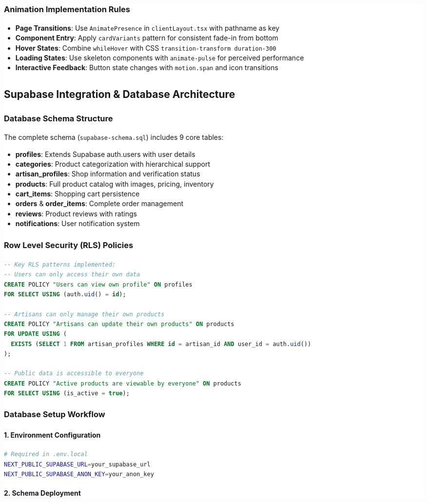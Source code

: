 ### Animation Implementation Rules

- **Page Transitions**: Use `AnimatePresence` in `clientLayout.tsx` with pathname as key
- **Component Entry**: Apply `cardVariants` pattern for consistent fade-in from bottom
- **Hover States**: Combine `whileHover` with CSS `transition-transform duration-300`
- **Loading States**: Use skeleton components with `animate-pulse` for perceived performance
- **Interactive Feedback**: Button state changes with `motion.span` and icon transitions

## Supabase Integration & Database Architecture

### Database Schema Structure

The complete schema (`supabase-schema.sql`) includes 9 core tables:

- **profiles**: Extends Supabase auth.users with user details
- **categories**: Product categorization with hierarchical support
- **artisan_profiles**: Shop information and verification status
- **products**: Full product catalog with images, pricing, inventory
- **cart_items**: Shopping cart persistence
- **orders** & **order_items**: Complete order management
- **reviews**: Product reviews with ratings
- **notifications**: User notification system

### Row Level Security (RLS) Policies

```sql
-- Key RLS patterns implemented:
-- Users can only access their own data
CREATE POLICY "Users can view own profile" ON profiles
FOR SELECT USING (auth.uid() = id);

-- Artisans can only manage their own products
CREATE POLICY "Artisans can update their own products" ON products
FOR UPDATE USING (
  EXISTS (SELECT 1 FROM artisan_profiles WHERE id = artisan_id AND user_id = auth.uid())
);

-- Public data is accessible to everyone
CREATE POLICY "Active products are viewable by everyone" ON products
FOR SELECT USING (is_active = true);
```

### Database Setup Workflow

#### 1. Environment Configuration

```bash
# Required in .env.local
NEXT_PUBLIC_SUPABASE_URL=your_supabase_url
NEXT_PUBLIC_SUPABASE_ANON_KEY=your_anon_key
```

#### 2. Schema Deployment
